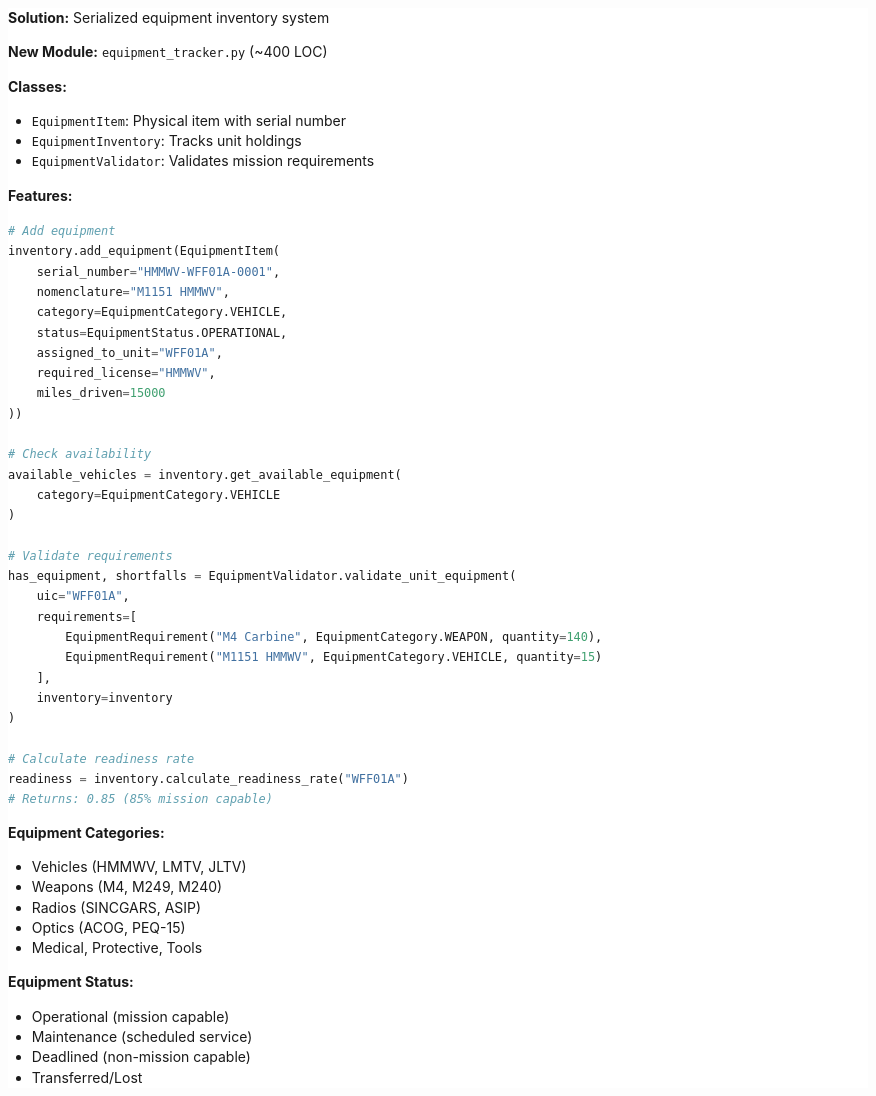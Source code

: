 **Solution:** Serialized equipment inventory system

**New Module:** `equipment_tracker.py` (~400 LOC)

**Classes:**
- `EquipmentItem`: Physical item with serial number
- `EquipmentInventory`: Tracks unit holdings
- `EquipmentValidator`: Validates mission requirements

**Features:**
```python
# Add equipment
inventory.add_equipment(EquipmentItem(
    serial_number="HMMWV-WFF01A-0001",
    nomenclature="M1151 HMMWV",
    category=EquipmentCategory.VEHICLE,
    status=EquipmentStatus.OPERATIONAL,
    assigned_to_unit="WFF01A",
    required_license="HMMWV",
    miles_driven=15000
))

# Check availability
available_vehicles = inventory.get_available_equipment(
    category=EquipmentCategory.VEHICLE
)

# Validate requirements
has_equipment, shortfalls = EquipmentValidator.validate_unit_equipment(
    uic="WFF01A",
    requirements=[
        EquipmentRequirement("M4 Carbine", EquipmentCategory.WEAPON, quantity=140),
        EquipmentRequirement("M1151 HMMWV", EquipmentCategory.VEHICLE, quantity=15)
    ],
    inventory=inventory
)

# Calculate readiness rate
readiness = inventory.calculate_readiness_rate("WFF01A")
# Returns: 0.85 (85% mission capable)
```

**Equipment Categories:**
- Vehicles (HMMWV, LMTV, JLTV)
- Weapons (M4, M249, M240)
- Radios (SINCGARS, ASIP)
- Optics (ACOG, PEQ-15)
- Medical, Protective, Tools

**Equipment Status:**
- Operational (mission capable)
- Maintenance (scheduled service)
- Deadlined (non-mission capable)
- Transferred/Lost
